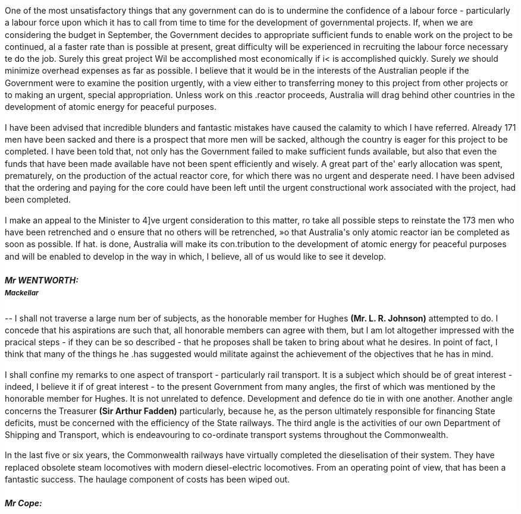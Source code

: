 One of the most unsatisfactory things that any government can do is to undermine the confidence of a labour force - particularly a labour force upon which it has to call from time to time for the development of governmental projects. If, when we are considering the budget in September, the Government decides to appropriate sufficient funds to enable work on the project to be continued, al a faster rate than is possible at present, great difficulty will be experienced in recruiting the labour force necessary te do the job. Surely this great project Wil be accomplished most economically if i&lt; is accomplished quickly. Surely  *we*  should minimize overhead expenses as far as possible. I believe that it would be in the interests of the Australian people if the Government were to examine the position urgently, with a view either to transferring money to this project from other projects or to making an urgent, special appropriation. Unless work on this .reactor proceeds, Australia will drag behind other countries in the development of atomic energy for peaceful purposes. 

I have been advised that incredible blunders and fantastic mistakes have caused the calamity to which I have referred. Already 171 men have been sacked and there is a prospect that more men will be sacked, although the country is eager for this project to be completed. I have been told that, not only has the Government failed to make sufficient funds available, but also that even the funds that have been made available have not been spent efficiently and wisely. A great part of the' early allocation was spent, prematurely, on the production of the actual reactor core, for which there was no urgent and desperate need. I have been advised that the ordering and paying for the core could have been left until the urgent constructional work associated with the project, had been completed. 

I make an appeal to the Minister to 4]ve urgent consideration to this matter, ro take all possible steps to reinstate the 173 men who have been retrenched and o ensure that no others will be retrenched, »o that Australia's only atomic reactor ian be completed as soon as possible. If hat. is done, Australia will make its con.tribution to the development of atomic  energy  for peaceful purposes and will be  enabled  to develop in the way in which, I believe, all of us would like to see it develop. 

##### Mr WENTWORTH:<br><small class="text-muted">Mackellar</small>

-- I shall not traverse a large num ber of subjects, as the honorable member for Hughes  **(Mr. L. R. Johnson)**  attempted  to do. I concede that his  aspirations  are such that, all honorable  members  can agree with them, but I am lot altogether impressed with the  pracical  steps - if they can be so described - that he proposes shall be taken to bring about what he desires. In point of fact, I think that many of the things he .has suggested would militate against the achievement of the objectives that he has in mind. 

I shall confine my remarks to one aspect of transport - particularly rail transport. It is a subject which should be of great interest - indeed, I believe it if of great interest - to the present Government from many angles, the first of which was mentioned by the honorable member for Hughes. It is not unrelated to defence. Development and defence do tie in with one another. Another angle concerns the Treasurer  **(Sir Arthur Fadden)**  particularly, because he, as the person ultimately responsible for financing State deficits, must be concerned with the efficiency of the State railways. The third angle is the activities of our own Department of Shipping and Transport, which is endeavouring to co-ordinate transport systems throughout the Commonwealth. 

In the last five or six years, the Commonwealth railways have virtually completed the dieselisation of their system. They have replaced obsolete steam locomotives with modern diesel-electric locomotives. From an operating point of view, that has been a fantastic success. The haulage component of costs has been wiped out. 

##### Mr Cope:
